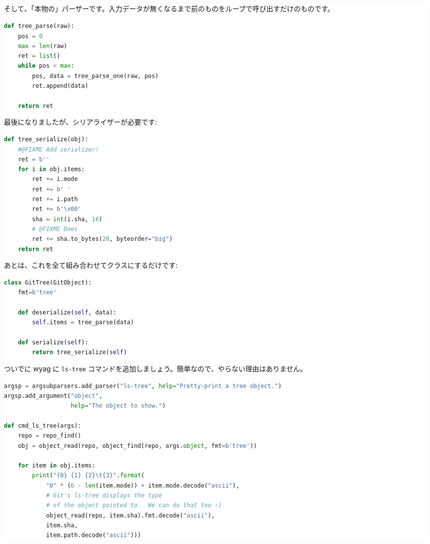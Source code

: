 そして、「本物の」パーザーです。入力データが無くなるまで前のものをループで呼び出すだけのものです。 

``` py
def tree_parse(raw):
    pos = 0
    max = len(raw)
    ret = list()
    while pos < max:
        pos, data = tree_parse_one(raw, pos)
        ret.append(data)

    return ret
```

最後になりましたが、シリアライザーが必要です: 

``` py
def tree_serialize(obj):
    #@FIXME Add serializer!
    ret = b''
    for i in obj.items:
        ret += i.mode
        ret += b' '
        ret += i.path
        ret += b'\x00'
        sha = int(i.sha, 16)
        # @FIXME Does
        ret += sha.to_bytes(20, byteorder="big")
    return ret
```

あとは、これを全て組み合わせてクラスにするだけです: 

``` py
class GitTree(GitObject):
    fmt=b'tree'

    def deserialize(self, data):
        self.items = tree_parse(data)

    def serialize(self):
        return tree_serialize(self)
```

ついでに wyag に `ls-tree` コマンドを追加しましょう。簡単なので、やらない理由はありません。 

``` py
argsp = argsubparsers.add_parser("ls-tree", help="Pretty-print a tree object.")
argsp.add_argument("object",
                   help="The object to show.")

def cmd_ls_tree(args):
    repo = repo_find()
    obj = object_read(repo, object_find(repo, args.object, fmt=b'tree'))

    for item in obj.items:
        print("{0} {1} {2}\t{3}".format(
            "0" * (6 - len(item.mode)) + item.mode.decode("ascii"),
            # Git's ls-tree displays the type
            # of the object pointed to.  We can do that too :)
            object_read(repo, item.sha).fmt.decode("ascii"),
            item.sha,
            item.path.decode("ascii")))
```
